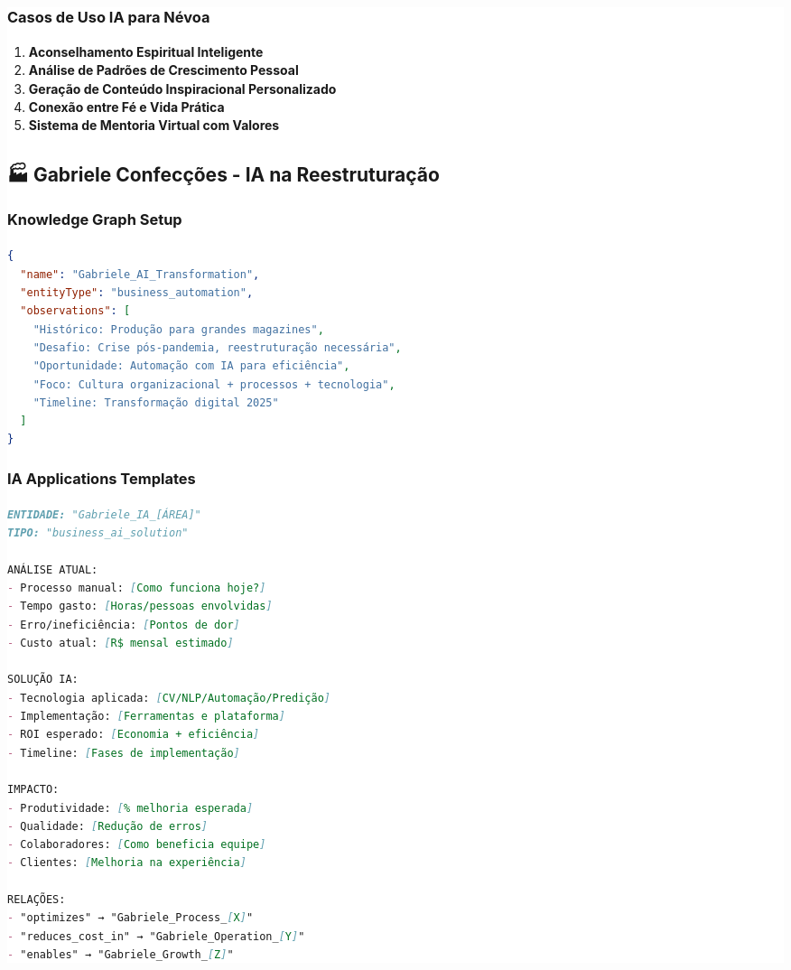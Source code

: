 ### **Casos de Uso IA para Névoa**
1. **Aconselhamento Espiritual Inteligente**
2. **Análise de Padrões de Crescimento Pessoal**
3. **Geração de Conteúdo Inspiracional Personalizado**
4. **Conexão entre Fé e Vida Prática**
5. **Sistema de Mentoria Virtual com Valores**

## 🏭 **Gabriele Confecções - IA na Reestruturação**

### **Knowledge Graph Setup**
```json
{
  "name": "Gabriele_AI_Transformation",
  "entityType": "business_automation",
  "observations": [
    "Histórico: Produção para grandes magazines",
    "Desafio: Crise pós-pandemia, reestruturação necessária",
    "Oportunidade: Automação com IA para eficiência",
    "Foco: Cultura organizacional + processos + tecnologia",
    "Timeline: Transformação digital 2025"
  ]
}
```

### **IA Applications Templates**
```markdown
ENTIDADE: "Gabriele_IA_[ÁREA]"
TIPO: "business_ai_solution"

ANÁLISE ATUAL:
- Processo manual: [Como funciona hoje?]
- Tempo gasto: [Horas/pessoas envolvidas]
- Erro/ineficiência: [Pontos de dor]
- Custo atual: [R$ mensal estimado]

SOLUÇÃO IA:
- Tecnologia aplicada: [CV/NLP/Automação/Predição]
- Implementação: [Ferramentas e plataforma]
- ROI esperado: [Economia + eficiência]
- Timeline: [Fases de implementação]

IMPACTO:
- Produtividade: [% melhoria esperada]
- Qualidade: [Redução de erros]
- Colaboradores: [Como beneficia equipe]
- Clientes: [Melhoria na experiência]

RELAÇÕES:
- "optimizes" → "Gabriele_Process_[X]"
- "reduces_cost_in" → "Gabriele_Operation_[Y]"
- "enables" → "Gabriele_Growth_[Z]"
```
